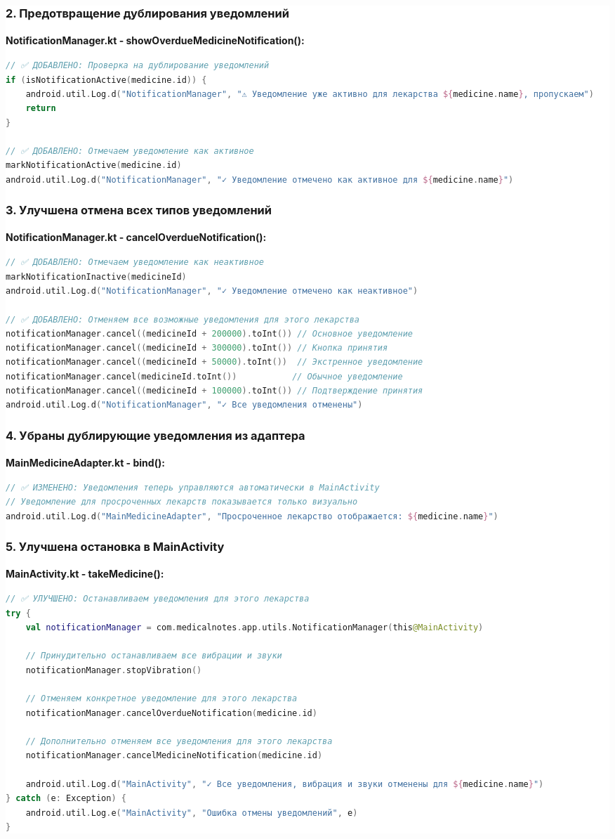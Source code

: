 ### **2. Предотвращение дублирования уведомлений**

**NotificationManager.kt - showOverdueMedicineNotification():**
```kotlin
// ✅ ДОБАВЛЕНО: Проверка на дублирование уведомлений
if (isNotificationActive(medicine.id)) {
    android.util.Log.d("NotificationManager", "⚠ Уведомление уже активно для лекарства ${medicine.name}, пропускаем")
    return
}

// ✅ ДОБАВЛЕНО: Отмечаем уведомление как активное
markNotificationActive(medicine.id)
android.util.Log.d("NotificationManager", "✓ Уведомление отмечено как активное для ${medicine.name}")
```

### **3. Улучшена отмена всех типов уведомлений**

**NotificationManager.kt - cancelOverdueNotification():**
```kotlin
// ✅ ДОБАВЛЕНО: Отмечаем уведомление как неактивное
markNotificationInactive(medicineId)
android.util.Log.d("NotificationManager", "✓ Уведомление отмечено как неактивное")

// ✅ ДОБАВЛЕНО: Отменяем все возможные уведомления для этого лекарства
notificationManager.cancel((medicineId + 200000).toInt()) // Основное уведомление
notificationManager.cancel((medicineId + 300000).toInt()) // Кнопка принятия
notificationManager.cancel((medicineId + 50000).toInt())  // Экстренное уведомление
notificationManager.cancel(medicineId.toInt())           // Обычное уведомление
notificationManager.cancel((medicineId + 100000).toInt()) // Подтверждение принятия
android.util.Log.d("NotificationManager", "✓ Все уведомления отменены")
```

### **4. Убраны дублирующие уведомления из адаптера**

**MainMedicineAdapter.kt - bind():**
```kotlin
// ✅ ИЗМЕНЕНО: Уведомления теперь управляются автоматически в MainActivity
// Уведомление для просроченных лекарств показывается только визуально
android.util.Log.d("MainMedicineAdapter", "Просроченное лекарство отображается: ${medicine.name}")
```

### **5. Улучшена остановка в MainActivity**

**MainActivity.kt - takeMedicine():**
```kotlin
// ✅ УЛУЧШЕНО: Останавливаем уведомления для этого лекарства
try {
    val notificationManager = com.medicalnotes.app.utils.NotificationManager(this@MainActivity)
    
    // Принудительно останавливаем все вибрации и звуки
    notificationManager.stopVibration()
    
    // Отменяем конкретное уведомление для этого лекарства
    notificationManager.cancelOverdueNotification(medicine.id)
    
    // Дополнительно отменяем все уведомления для этого лекарства
    notificationManager.cancelMedicineNotification(medicine.id)
    
    android.util.Log.d("MainActivity", "✓ Все уведомления, вибрация и звуки отменены для ${medicine.name}")
} catch (e: Exception) {
    android.util.Log.e("MainActivity", "Ошибка отмены уведомлений", e)
}
```